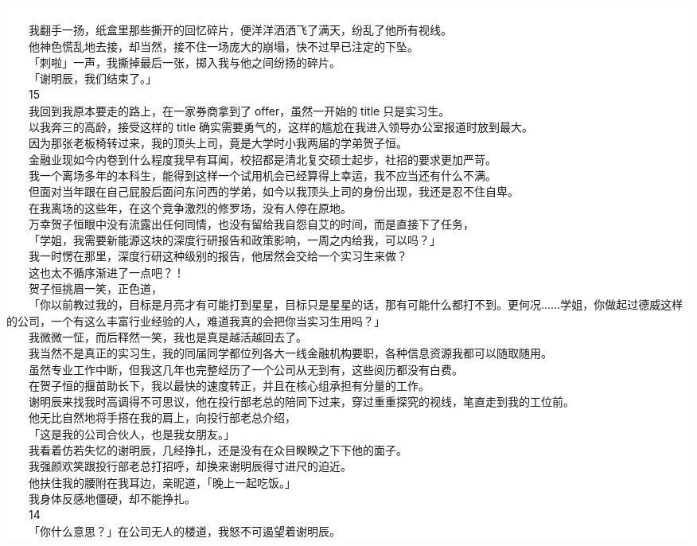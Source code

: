 <br>   
&emsp;&emsp;我翻手一扬，纸盒里那些撕开的回忆碎片，便洋洋洒洒飞了满天，纷乱了他所有视线。  
<br>   
&emsp;&emsp;他神色慌乱地去接，却当然，接不住一场庞大的崩塌，快不过早已注定的下坠。  
<br>   
&emsp;&emsp;「刺啦」一声，我撕掉最后一张，掷入我与他之间纷扬的碎片。  
<br>   
&emsp;&emsp;「谢明辰，我们结束了。」  
<br>   
&emsp;&emsp;15  
<br>   
&emsp;&emsp;我回到我原本要走的路上，在一家券商拿到了 offer，虽然一开始的 title 只是实习生。  
<br>   
&emsp;&emsp;以我奔三的高龄，接受这样的 title 确实需要勇气的，这样的尴尬在我进入领导办公室报道时放到最大。  
<br>   
&emsp;&emsp;因为那张老板椅转过来，我的顶头上司，竟是大学时小我两届的学弟贺子恒。  
<br>   
&emsp;&emsp;金融业现如今内卷到什么程度我早有耳闻，校招都是清北复交硕士起步，社招的要求更加严苛。  
<br>   
&emsp;&emsp;我一个离场多年的本科生，能得到这样一个试用机会已经算得上幸运，我不应当还有什么不满。  
<br>   
&emsp;&emsp;但面对当年跟在自己屁股后面问东问西的学弟，如今以我顶头上司的身份出现，我还是忍不住自卑。  
<br>   
&emsp;&emsp;在我离场的这些年，在这个竞争激烈的修罗场，没有人停在原地。  
<br>   
&emsp;&emsp;万幸贺子恒眼中没有流露出任何同情，也没有留给我自怨自艾的时间，而是直接下了任务，  
<br>   
&emsp;&emsp;「学姐，我需要新能源这块的深度行研报告和政策影响，一周之内给我，可以吗？」  
<br>   
&emsp;&emsp;我一时愣在那里，深度行研这种级别的报告，他居然会交给一个实习生来做？  
<br>   
&emsp;&emsp;这也太不循序渐进了一点吧？！  
<br>   
&emsp;&emsp;贺子恒挑眉一笑，正色道，  
<br>   
&emsp;&emsp;「你以前教过我的，目标是月亮才有可能打到星星，目标只是星星的话，那有可能什么都打不到。更何况……学姐，你做起过德威这样的公司，一个有这么丰富行业经验的人，难道我真的会把你当实习生用吗？」  
<br>   
&emsp;&emsp;我微微一怔，而后释然一笑，我也是真是越活越回去了。  
<br>   
&emsp;&emsp;我当然不是真正的实习生，我的同届同学都位列各大一线金融机构要职，各种信息资源我都可以随取随用。  
<br>   
&emsp;&emsp;虽然专业工作中断，但我这几年也完整经历了一个公司从无到有，这些阅历都没有白费。  
<br>   
&emsp;&emsp;在贺子恒的揠苗助长下，我以最快的速度转正，并且在核心组承担有分量的工作。  
<br>   
&emsp;&emsp;谢明辰来找我时高调得不可思议，他在投行部老总的陪同下过来，穿过重重探究的视线，笔直走到我的工位前。  
<br>   
&emsp;&emsp;他无比自然地将手搭在我的肩上，向投行部老总介绍，  
<br>   
&emsp;&emsp;「这是我的公司合伙人，也是我女朋友。」  
<br>   
&emsp;&emsp;我看着仿若失忆的谢明辰，几经挣扎，还是没有在众目睽睽之下下他的面子。  
<br>   
&emsp;&emsp;我强颜欢笑跟投行部老总打招呼，却换来谢明辰得寸进尺的迫近。  
<br>   
&emsp;&emsp;他扶住我的腰附在我耳边，亲昵道，「晚上一起吃饭。」  
<br>   
&emsp;&emsp;我身体反感地僵硬，却不能挣扎。  
<br>   
&emsp;&emsp;14  
<br>   
&emsp;&emsp;「你什么意思？」在公司无人的楼道，我怒不可遏望着谢明辰。  
<br>   